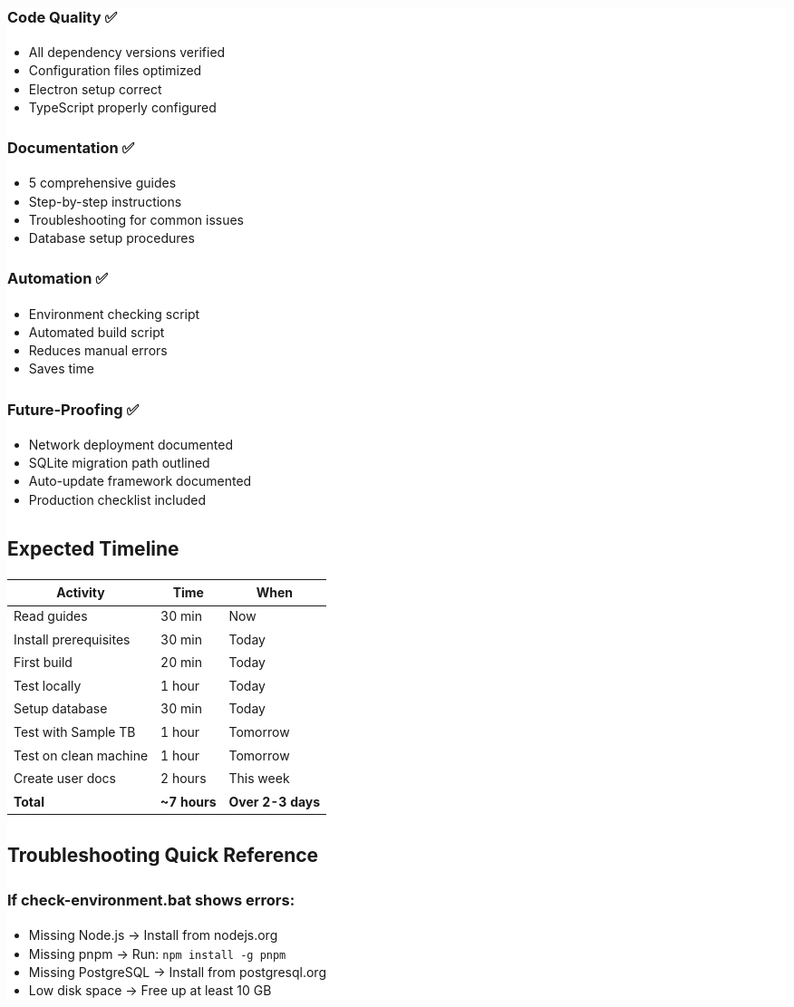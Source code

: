 ### Code Quality ✅
- All dependency versions verified
- Configuration files optimized
- Electron setup correct
- TypeScript properly configured

### Documentation ✅
- 5 comprehensive guides
- Step-by-step instructions
- Troubleshooting for common issues
- Database setup procedures

### Automation ✅
- Environment checking script
- Automated build script
- Reduces manual errors
- Saves time

### Future-Proofing ✅
- Network deployment documented
- SQLite migration path outlined
- Auto-update framework documented
- Production checklist included

## Expected Timeline

| Activity | Time | When |
|----------|------|------|
| Read guides | 30 min | Now |
| Install prerequisites | 30 min | Today |
| First build | 20 min | Today |
| Test locally | 1 hour | Today |
| Setup database | 30 min | Today |
| Test with Sample TB | 1 hour | Tomorrow |
| Test on clean machine | 1 hour | Tomorrow |
| Create user docs | 2 hours | This week |
| **Total** | **~7 hours** | **Over 2-3 days** |

## Troubleshooting Quick Reference

### If check-environment.bat shows errors:
- Missing Node.js → Install from nodejs.org
- Missing pnpm → Run: `npm install -g pnpm`
- Missing PostgreSQL → Install from postgresql.org
- Low disk space → Free up at least 10 GB
